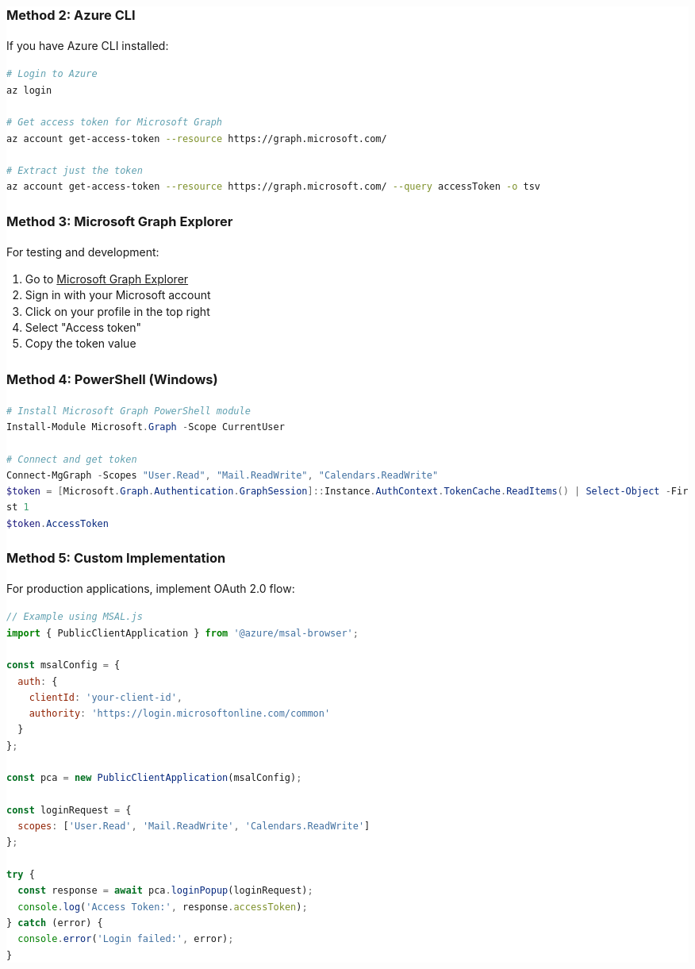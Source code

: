 ### Method 2: Azure CLI

If you have Azure CLI installed:

```bash
# Login to Azure
az login

# Get access token for Microsoft Graph
az account get-access-token --resource https://graph.microsoft.com/

# Extract just the token
az account get-access-token --resource https://graph.microsoft.com/ --query accessToken -o tsv
```

### Method 3: Microsoft Graph Explorer

For testing and development:

1. Go to [Microsoft Graph Explorer](https://developer.microsoft.com/en-us/graph/graph-explorer)
2. Sign in with your Microsoft account
3. Click on your profile in the top right
4. Select "Access token"
5. Copy the token value

### Method 4: PowerShell (Windows)

```powershell
# Install Microsoft Graph PowerShell module
Install-Module Microsoft.Graph -Scope CurrentUser

# Connect and get token
Connect-MgGraph -Scopes "User.Read", "Mail.ReadWrite", "Calendars.ReadWrite"
$token = [Microsoft.Graph.Authentication.GraphSession]::Instance.AuthContext.TokenCache.ReadItems() | Select-Object -First 1
$token.AccessToken
```

### Method 5: Custom Implementation

For production applications, implement OAuth 2.0 flow:

```javascript
// Example using MSAL.js
import { PublicClientApplication } from '@azure/msal-browser';

const msalConfig = {
  auth: {
    clientId: 'your-client-id',
    authority: 'https://login.microsoftonline.com/common'
  }
};

const pca = new PublicClientApplication(msalConfig);

const loginRequest = {
  scopes: ['User.Read', 'Mail.ReadWrite', 'Calendars.ReadWrite']
};

try {
  const response = await pca.loginPopup(loginRequest);
  console.log('Access Token:', response.accessToken);
} catch (error) {
  console.error('Login failed:', error);
}
```
